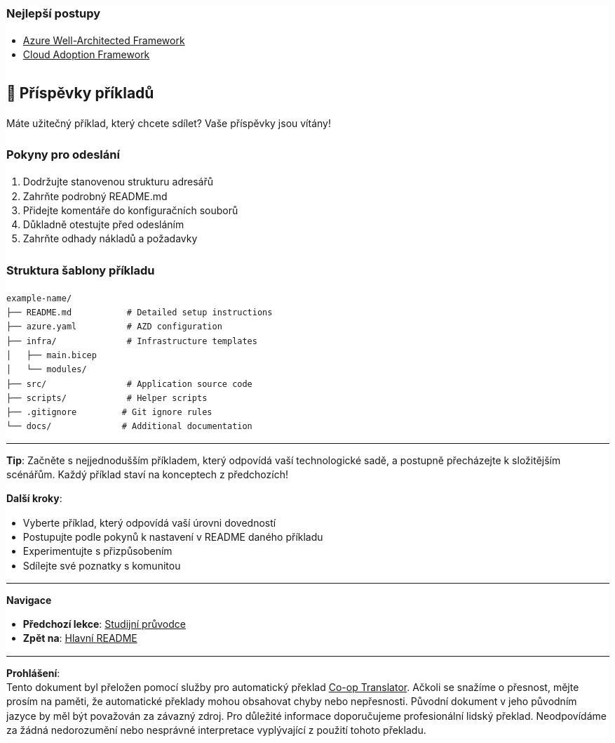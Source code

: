 ### Nejlepší postupy  
- [Azure Well-Architected Framework](https://learn.microsoft.com/en-us/azure/well-architected/)  
- [Cloud Adoption Framework](https://learn.microsoft.com/en-us/azure/cloud-adoption-framework/)  

## 🤝 Příspěvky příkladů  

Máte užitečný příklad, který chcete sdílet? Vaše příspěvky jsou vítány!  

### Pokyny pro odeslání  
1. Dodržujte stanovenou strukturu adresářů  
2. Zahrňte podrobný README.md  
3. Přidejte komentáře do konfiguračních souborů  
4. Důkladně otestujte před odesláním  
5. Zahrňte odhady nákladů a požadavky  

### Struktura šablony příkladu  
```
example-name/
├── README.md           # Detailed setup instructions
├── azure.yaml          # AZD configuration
├── infra/              # Infrastructure templates
│   ├── main.bicep
│   └── modules/
├── src/                # Application source code
├── scripts/            # Helper scripts
├── .gitignore         # Git ignore rules
└── docs/              # Additional documentation
```  

---  

**Tip**: Začněte s nejjednodušším příkladem, který odpovídá vaší technologické sadě, a postupně přecházejte k složitějším scénářům. Každý příklad staví na konceptech z předchozích!  

**Další kroky**:  
- Vyberte příklad, který odpovídá vaší úrovni dovedností  
- Postupujte podle pokynů k nastavení v README daného příkladu  
- Experimentujte s přizpůsobením  
- Sdílejte své poznatky s komunitou  

---  

**Navigace**  
- **Předchozí lekce**: [Studijní průvodce](../resources/study-guide.md)  
- **Zpět na**: [Hlavní README](../README.md)  

---

**Prohlášení**:  
Tento dokument byl přeložen pomocí služby pro automatický překlad [Co-op Translator](https://github.com/Azure/co-op-translator). Ačkoli se snažíme o přesnost, mějte prosím na paměti, že automatické překlady mohou obsahovat chyby nebo nepřesnosti. Původní dokument v jeho původním jazyce by měl být považován za závazný zdroj. Pro důležité informace doporučujeme profesionální lidský překlad. Neodpovídáme za žádná nedorozumění nebo nesprávné interpretace vyplývající z použití tohoto překladu.